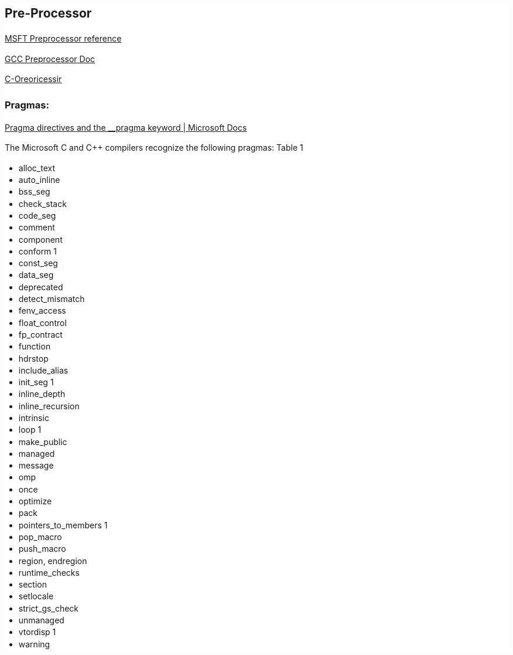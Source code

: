 
## Pre-Processor 

[MSFT Preprocessor reference](https://docs.microsoft.com/en-us/cpp/preprocessor/c-cpp-preprocessor-reference?view=msvc-160)

[GCC Preprocessor Doc](https://gcc.gnu.org/onlinedocs/gcc-7.5.0/gcc/Preprocessor-Options.html#Preprocessor-Options)

[C-Oreoricessir](https://gcc.gnu.org/onlinedocs/gcc-7.5.0/cpp/)




### Pragmas:

[Pragma directives and the __pragma keyword | Microsoft Docs](https://docs.microsoft.com/en-us/cpp/preprocessor/pragma-directives-and-the-pragma-keyword?view=vs-2017)

The Microsoft C and C++ compilers recognize the following pragmas:
Table 1



- alloc_text
- auto_inline
- bss_seg
- check_stack
- code_seg
- comment
- component
- conform 1
- const_seg
- data_seg
- deprecated
- detect_mismatch
- fenv_access
- float_control
- fp_contract
- function
- hdrstop
- include_alias
- init_seg 1
- inline_depth
- inline_recursion
- intrinsic
- loop 1
- make_public
- managed
- message
- omp
- once
- optimize
- pack
- pointers_to_members 1
- pop_macro
- push_macro
- region, endregion
- runtime_checks
- section
- setlocale
- strict_gs_check
- unmanaged
- vtordisp 1
- warning
